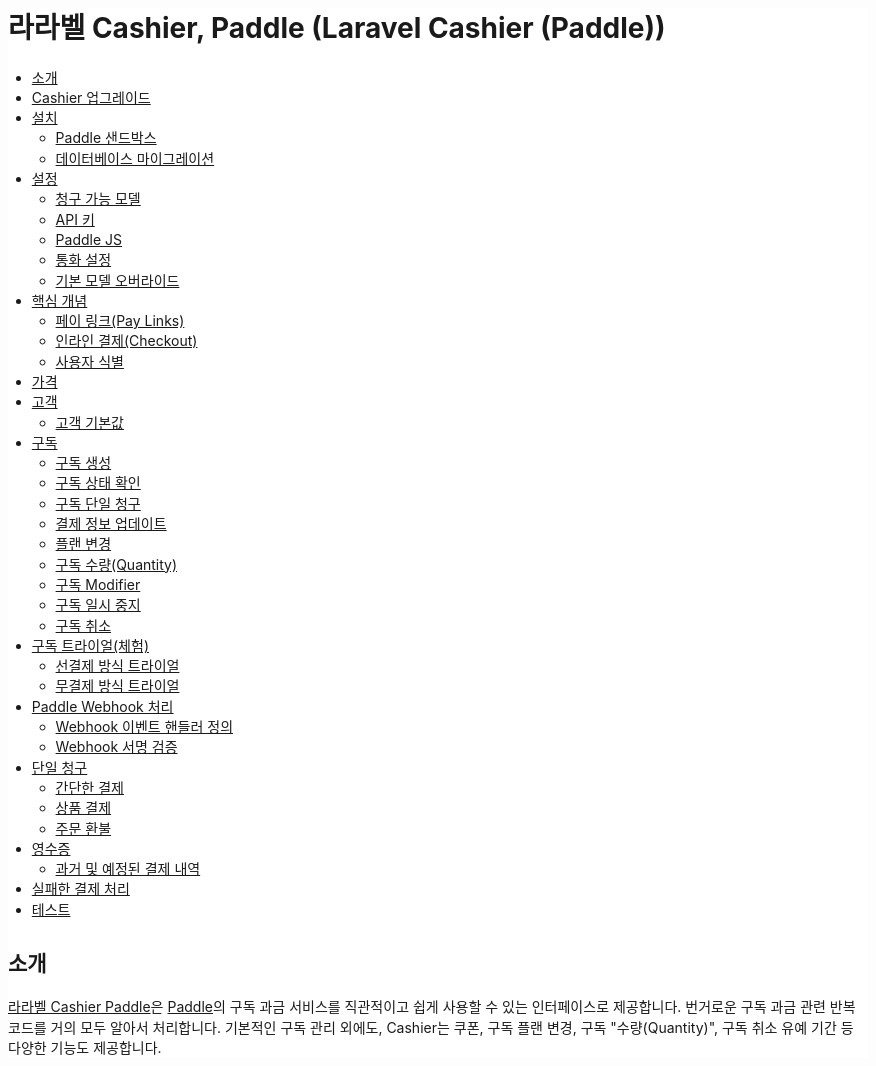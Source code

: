 # 라라벨 Cashier, Paddle (Laravel Cashier (Paddle))

- [소개](#introduction)
- [Cashier 업그레이드](#upgrading-cashier)
- [설치](#installation)
    - [Paddle 샌드박스](#paddle-sandbox)
    - [데이터베이스 마이그레이션](#database-migrations)
- [설정](#configuration)
    - [청구 가능 모델](#billable-model)
    - [API 키](#api-keys)
    - [Paddle JS](#paddle-js)
    - [통화 설정](#currency-configuration)
    - [기본 모델 오버라이드](#overriding-default-models)
- [핵심 개념](#core-concepts)
    - [페이 링크(Pay Links)](#pay-links)
    - [인라인 결제(Checkout)](#inline-checkout)
    - [사용자 식별](#user-identification)
- [가격](#prices)
- [고객](#customers)
    - [고객 기본값](#customer-defaults)
- [구독](#subscriptions)
    - [구독 생성](#creating-subscriptions)
    - [구독 상태 확인](#checking-subscription-status)
    - [구독 단일 청구](#subscription-single-charges)
    - [결제 정보 업데이트](#updating-payment-information)
    - [플랜 변경](#changing-plans)
    - [구독 수량(Quantity)](#subscription-quantity)
    - [구독 Modifier](#subscription-modifiers)
    - [구독 일시 중지](#pausing-subscriptions)
    - [구독 취소](#cancelling-subscriptions)
- [구독 트라이얼(체험)](#subscription-trials)
    - [선결제 방식 트라이얼](#with-payment-method-up-front)
    - [무결제 방식 트라이얼](#without-payment-method-up-front)
- [Paddle Webhook 처리](#handling-paddle-webhooks)
    - [Webhook 이벤트 핸들러 정의](#defining-webhook-event-handlers)
    - [Webhook 서명 검증](#verifying-webhook-signatures)
- [단일 청구](#single-charges)
    - [간단한 결제](#simple-charge)
    - [상품 결제](#charging-products)
    - [주문 환불](#refunding-orders)
- [영수증](#receipts)
    - [과거 및 예정된 결제 내역](#past-and-upcoming-payments)
- [실패한 결제 처리](#handling-failed-payments)
- [테스트](#testing)

<a name="introduction"></a>
## 소개

[라라벨 Cashier Paddle](https://github.com/laravel/cashier-paddle)은 [Paddle](https://paddle.com)의 구독 과금 서비스를 직관적이고 쉽게 사용할 수 있는 인터페이스로 제공합니다. 번거로운 구독 과금 관련 반복 코드를 거의 모두 알아서 처리합니다. 기본적인 구독 관리 외에도, Cashier는 쿠폰, 구독 플랜 변경, 구독 "수량(Quantity)", 구독 취소 유예 기간 등 다양한 기능도 제공합니다.
